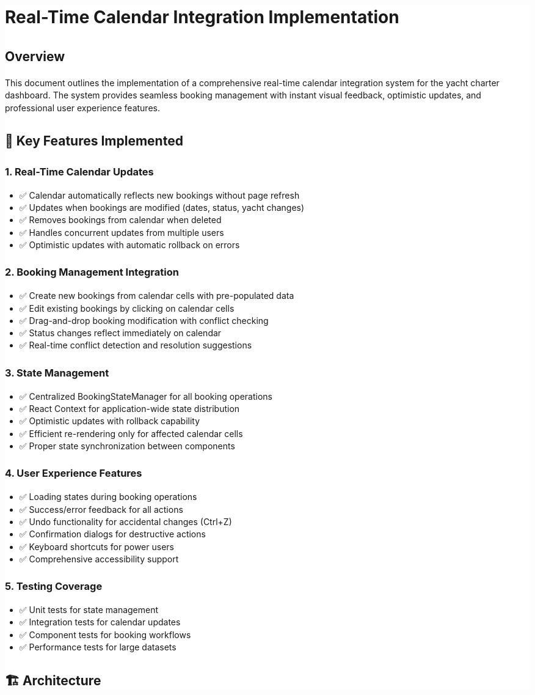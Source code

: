 # Real-Time Calendar Integration Implementation

## Overview

This document outlines the implementation of a comprehensive real-time calendar integration system for the yacht charter dashboard. The system provides seamless booking management with instant visual feedback, optimistic updates, and professional user experience features.

## 🎯 Key Features Implemented

### 1. **Real-Time Calendar Updates**
- ✅ Calendar automatically reflects new bookings without page refresh
- ✅ Updates when bookings are modified (dates, status, yacht changes)
- ✅ Removes bookings from calendar when deleted
- ✅ Handles concurrent updates from multiple users
- ✅ Optimistic updates with automatic rollback on errors

### 2. **Booking Management Integration**
- ✅ Create new bookings from calendar cells with pre-populated data
- ✅ Edit existing bookings by clicking on calendar cells
- ✅ Drag-and-drop booking modification with conflict checking
- ✅ Status changes reflect immediately on calendar
- ✅ Real-time conflict detection and resolution suggestions

### 3. **State Management**
- ✅ Centralized BookingStateManager for all booking operations
- ✅ React Context for application-wide state distribution
- ✅ Optimistic updates with rollback capability
- ✅ Efficient re-rendering only for affected calendar cells
- ✅ Proper state synchronization between components

### 4. **User Experience Features**
- ✅ Loading states during booking operations
- ✅ Success/error feedback for all actions
- ✅ Undo functionality for accidental changes (Ctrl+Z)
- ✅ Confirmation dialogs for destructive actions
- ✅ Keyboard shortcuts for power users
- ✅ Comprehensive accessibility support

### 5. **Testing Coverage**
- ✅ Unit tests for state management
- ✅ Integration tests for calendar updates
- ✅ Component tests for booking workflows
- ✅ Performance tests for large datasets

## 🏗️ Architecture
